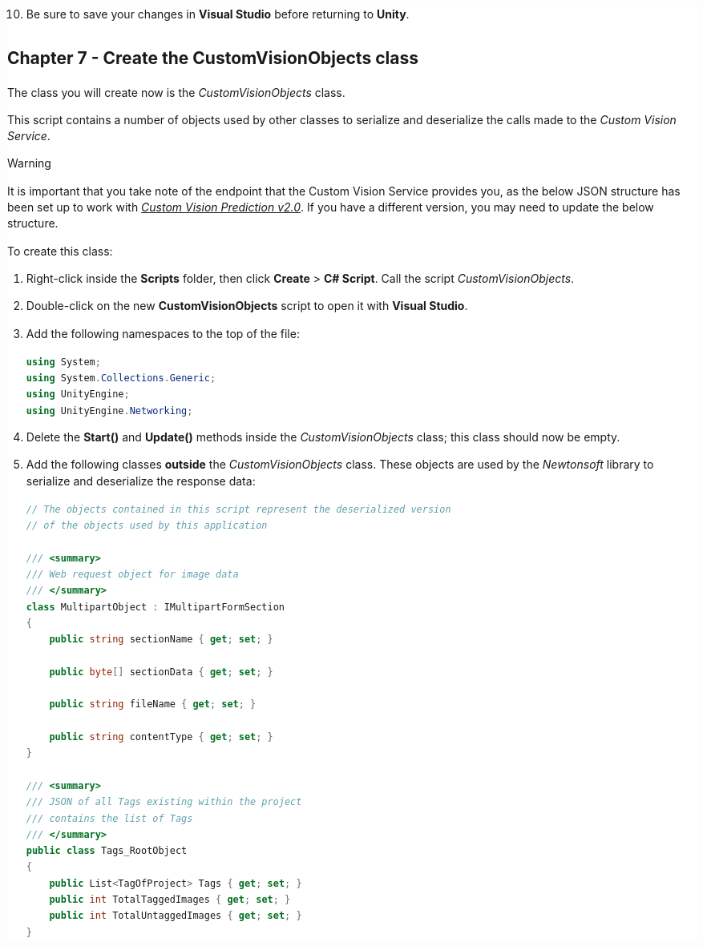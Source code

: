 10.  Be sure to save your changes in **Visual Studio** before returning to **Unity**.

## Chapter 7 - Create the CustomVisionObjects class

The class you will create now is the *CustomVisionObjects* class.

This script contains a number of objects used by other classes to serialize and deserialize the calls made to the *Custom Vision Service*.

> [!WARNING]
> It is important that you take note of the endpoint that the Custom Vision Service provides you, as the below JSON structure has been set up to work with [*Custom Vision Prediction v2.0*](https://southcentralus.dev.cognitive.microsoft.com/docs/services/450e4ba4d72542e889d93fd7b8e960de/operations/5a6264bc40d86a0ef8b2c290). If you have a different version, you may need to update the below structure.

To create this class:

1.  Right-click inside the **Scripts** folder, then click **Create** > **C\# Script**. Call the script *CustomVisionObjects*.

2.  Double-click on the new **CustomVisionObjects** script to open it with **Visual Studio**.

3.  Add the following namespaces to the top of the file:

    ```csharp
    using System;
    using System.Collections.Generic;
    using UnityEngine;
    using UnityEngine.Networking;
    ```

4.  Delete the **Start()** and **Update()** methods inside the *CustomVisionObjects* class; this class should now be empty.

5.  Add the following classes **outside** the *CustomVisionObjects* class. These objects are used by the *Newtonsoft* library to serialize and deserialize the response data:

    ```csharp
    // The objects contained in this script represent the deserialized version
    // of the objects used by this application 

    /// <summary>
    /// Web request object for image data
    /// </summary>
    class MultipartObject : IMultipartFormSection
    {
        public string sectionName { get; set; }

        public byte[] sectionData { get; set; }

        public string fileName { get; set; }

        public string contentType { get; set; }
    }

    /// <summary>
    /// JSON of all Tags existing within the project
    /// contains the list of Tags
    /// </summary> 
    public class Tags_RootObject
    {
        public List<TagOfProject> Tags { get; set; }
        public int TotalTaggedImages { get; set; }
        public int TotalUntaggedImages { get; set; }
    }
